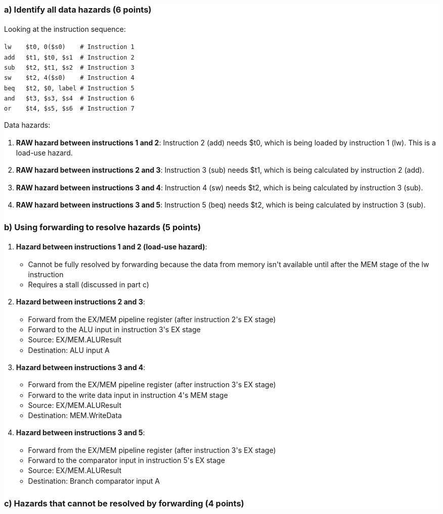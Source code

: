 ### a) Identify all data hazards (6 points)

Looking at the instruction sequence:

```
lw    $t0, 0($s0)    # Instruction 1
add   $t1, $t0, $s1  # Instruction 2
sub   $t2, $t1, $s2  # Instruction 3
sw    $t2, 4($s0)    # Instruction 4
beq   $t2, $0, label # Instruction 5
and   $t3, $s3, $s4  # Instruction 6
or    $t4, $s5, $s6  # Instruction 7
```

Data hazards:

1. **RAW hazard between instructions 1 and 2**: Instruction 2 (add) needs $t0, which is being loaded by instruction 1 (lw). This is a load-use hazard.

2. **RAW hazard between instructions 2 and 3**: Instruction 3 (sub) needs $t1, which is being calculated by instruction 2 (add).

3. **RAW hazard between instructions 3 and 4**: Instruction 4 (sw) needs $t2, which is being calculated by instruction 3 (sub).

4. **RAW hazard between instructions 3 and 5**: Instruction 5 (beq) needs $t2, which is being calculated by instruction 3 (sub).

### b) Using forwarding to resolve hazards (5 points)

1. **Hazard between instructions 1 and 2 (load-use hazard)**: 
   - Cannot be fully resolved by forwarding because the data from memory isn't available until after the MEM stage of the lw instruction
   - Requires a stall (discussed in part c)

2. **Hazard between instructions 2 and 3**:
   - Forward from the EX/MEM pipeline register (after instruction 2's EX stage)
   - Forward to the ALU input in instruction 3's EX stage
   - Source: EX/MEM.ALUResult
   - Destination: ALU input A

3. **Hazard between instructions 3 and 4**:
   - Forward from the EX/MEM pipeline register (after instruction 3's EX stage)
   - Forward to the write data input in instruction 4's MEM stage
   - Source: EX/MEM.ALUResult
   - Destination: MEM.WriteData

4. **Hazard between instructions 3 and 5**:
   - Forward from the EX/MEM pipeline register (after instruction 3's EX stage)
   - Forward to the comparator input in instruction 5's EX stage
   - Source: EX/MEM.ALUResult
   - Destination: Branch comparator input A

### c) Hazards that cannot be resolved by forwarding (4 points)
